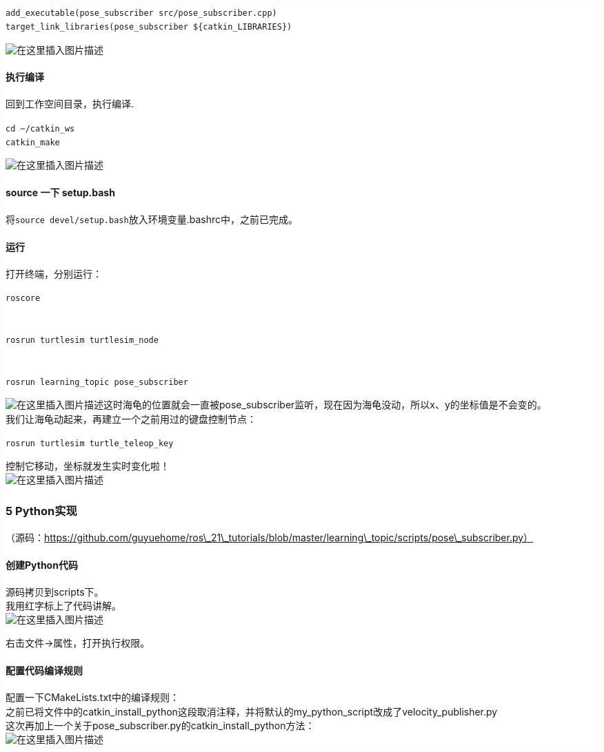     add_executable(pose_subscriber src/pose_subscriber.cpp)
    target_link_libraries(pose_subscriber ${catkin_LIBRARIES})


![在这里插入图片描述](https://img-blog.csdnimg.cn/18bba97c85ee4a93b3f601bf8de2eba3.png?x-oss-process=image/watermark,type_d3F5LXplbmhlaQ,shadow_50,text_Q1NETiBAdGFrZWRhY2hpYQ==,size_20,color_FFFFFF,t_70,g_se,x_16#pic_center)

#### 执行编译

回到工作空间目录，执行编译.

    cd ~/catkin_ws
    catkin_make


![在这里插入图片描述](https://img-blog.csdnimg.cn/899cbf92e3f74078895d8e681a5f0fd6.png?x-oss-process=image/watermark,type_d3F5LXplbmhlaQ,shadow_50,text_Q1NETiBAdGFrZWRhY2hpYQ==,size_20,color_FFFFFF,t_70,g_se,x_16#pic_center)

#### source 一下 setup.bash

将`source devel/setup.bash`放入环境变量.bashrc中，之前已完成。

#### 运行

打开终端，分别运行：

    roscore


    rosrun turtlesim turtlesim_node


    rosrun learning_topic pose_subscriber


![在这里插入图片描述](https://img-blog.csdnimg.cn/14c12d3690e148aab1db223fed752ea2.png?x-oss-process=image/watermark,type_d3F5LXplbmhlaQ,shadow_50,text_Q1NETiBAdGFrZWRhY2hpYQ==,size_20,color_FFFFFF,t_70,g_se,x_16#pic_center)这时海龟的位置就会一直被pose\_subscriber监听，现在因为海龟没动，所以x、y的坐标值是不会变的。  
我们让海龟动起来，再建立一个之前用过的键盘控制节点：

    rosrun turtlesim turtle_teleop_key


控制它移动，坐标就发生实时变化啦！  
![在这里插入图片描述](https://img-blog.csdnimg.cn/1537beab9eb14ba2b1f49adb68ce5b97.png?x-oss-process=image/watermark,type_d3F5LXplbmhlaQ,shadow_50,text_Q1NETiBAdGFrZWRhY2hpYQ==,size_20,color_FFFFFF,t_70,g_se,x_16#pic_center)

### 5 Python实现

（源码：https://github.com/guyuehome/ros\_21\_tutorials/blob/master/learning\_topic/scripts/pose\_subscriber.py）

#### 创建Python代码

源码拷贝到scripts下。  
我用红字标上了代码讲解。  
![在这里插入图片描述](https://img-blog.csdnimg.cn/f8a7f843bf034a21bbe0986fee8b18cb.png?x-oss-process=image/watermark,type_d3F5LXplbmhlaQ,shadow_50,text_Q1NETiBAdGFrZWRhY2hpYQ==,size_20,color_FFFFFF,t_70,g_se,x_16#pic_center)

右击文件→属性，打开执行权限。

#### 配置代码编译规则

配置一下CMakeLists.txt中的编译规则：  
之前已将文件中的catkin\_install\_python这段取消注释，并将默认的my\_python\_script改成了velocity\_publisher.py  
这次再加上一个关于pose\_subscriber.py的catkin\_install\_python方法：  
![在这里插入图片描述](https://img-blog.csdnimg.cn/d860786eaa5947d48845e68967323227.png?x-oss-process=image/watermark,type_d3F5LXplbmhlaQ,shadow_50,text_Q1NETiBAdGFrZWRhY2hpYQ==,size_20,color_FFFFFF,t_70,g_se,x_16#pic_center)
